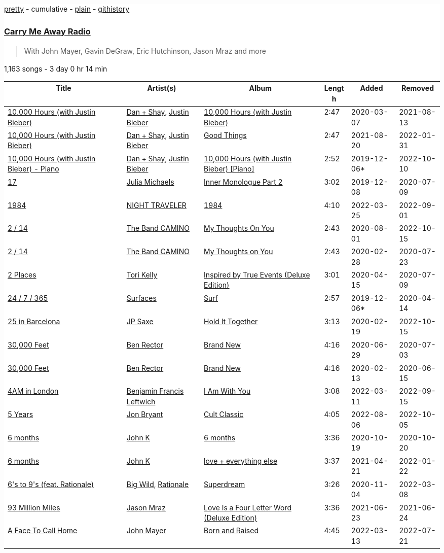 [pretty](/playlists/pretty/37i9dQZF1E8FdFKgRxUOJv.md) - cumulative - [plain](/playlists/plain/37i9dQZF1E8FdFKgRxUOJv) - [githistory](https://github.githistory.xyz/mackorone/spotify-playlist-archive/blob/main/playlists/plain/37i9dQZF1E8FdFKgRxUOJv)

### [Carry Me Away Radio](https://open.spotify.com/playlist/37i9dQZF1E8FdFKgRxUOJv)

> With John Mayer, Gavin DeGraw, Eric Hutchinson, Jason Mraz and more

1,163 songs - 3 day 0 hr 14 min

| Title | Artist(s) | Album | Length | Added | Removed |
|---|---|---|---|---|---|
| [10,000 Hours \(with Justin Bieber\)](https://open.spotify.com/track/2wrJq5XKLnmhRXHIAf9xBa) | [Dan + Shay](https://open.spotify.com/artist/7z5WFjZAIYejWy0NI5lv4T), [Justin Bieber](https://open.spotify.com/artist/1uNFoZAHBGtllmzznpCI3s) | [10,000 Hours \(with Justin Bieber\)](https://open.spotify.com/album/4ow6xJwn49gpWz7iHpOzWY) | 2:47 | 2020-03-07 | 2021-08-13 |
| [10,000 Hours \(with Justin Bieber\)](https://open.spotify.com/track/4j5ffIFh7bFT7GZciP1TCy) | [Dan + Shay](https://open.spotify.com/artist/7z5WFjZAIYejWy0NI5lv4T), [Justin Bieber](https://open.spotify.com/artist/1uNFoZAHBGtllmzznpCI3s) | [Good Things](https://open.spotify.com/album/7L8IHgiomfEpxOm61vgPTm) | 2:47 | 2021-08-20 | 2022-01-31 |
| [10,000 Hours \(with Justin Bieber\) \- Piano](https://open.spotify.com/track/6HjF1gzVEZMb4GplnGl9B3) | [Dan + Shay](https://open.spotify.com/artist/7z5WFjZAIYejWy0NI5lv4T), [Justin Bieber](https://open.spotify.com/artist/1uNFoZAHBGtllmzznpCI3s) | [10,000 Hours \(with Justin Bieber\) \[Piano\]](https://open.spotify.com/album/2YtdV4AkQesuqE6UwSADk7) | 2:52 | 2019-12-06\* | 2022-10-10 |
| [17](https://open.spotify.com/track/0ND8rF8oirMXtE59n585P6) | [Julia Michaels](https://open.spotify.com/artist/0ZED1XzwlLHW4ZaG4lOT6m) | [Inner Monologue Part 2](https://open.spotify.com/album/2f4Ejh4Po2rpuXSYa6IDCe) | 3:02 | 2019-12-08 | 2020-07-09 |
| [1984](https://open.spotify.com/track/67sJp0ChEsa4mKXUFae0qq) | [NIGHT TRAVELER](https://open.spotify.com/artist/1Yybte8g5co6ZQaFZdhMQH) | [1984](https://open.spotify.com/album/2Fm4S5muGDEJoqkEsa3saX) | 4:10 | 2022-03-25 | 2022-09-01 |
| [2 / 14](https://open.spotify.com/track/2QwpEi3eNToZCCMMRcOj0u) | [The Band CAMINO](https://open.spotify.com/artist/6d4jrmreCmsenscuieJERc) | [My Thoughts On You](https://open.spotify.com/album/6itEtMM5U5hc5klRxnDvBx) | 2:43 | 2020-08-01 | 2022-10-15 |
| [2 / 14](https://open.spotify.com/track/5sCvipEhpAhVhu3K6kzm1P) | [The Band CAMINO](https://open.spotify.com/artist/6d4jrmreCmsenscuieJERc) | [My Thoughts on You](https://open.spotify.com/album/6cSlODoo4uSPxXfyGwcY9I) | 2:43 | 2020-02-28 | 2020-07-23 |
| [2 Places](https://open.spotify.com/track/3LJT5LFqEW0FxULZtdWOOS) | [Tori Kelly](https://open.spotify.com/artist/1vSN1fsvrzpbttOYGsliDr) | [Inspired by True Events \(Deluxe Edition\)](https://open.spotify.com/album/5lRQzYCMjiFzkRyOeiKrPY) | 3:01 | 2020-04-15 | 2020-07-09 |
| [24 / 7 / 365](https://open.spotify.com/track/0ClnfM4PI0wjlCVTJc9lP7) | [Surfaces](https://open.spotify.com/artist/4ETSs924pXMzjIeD6E9b4u) | [Surf](https://open.spotify.com/album/59BEPtjYAJOhwMVmtqCCyr) | 2:57 | 2019-12-06\* | 2020-04-14 |
| [25 in Barcelona](https://open.spotify.com/track/3T26BJ8XxWaxyxs8oGt8eR) | [JP Saxe](https://open.spotify.com/artist/66W9LaWS0DPdL7Sz8iYGYe) | [Hold It Together](https://open.spotify.com/album/2gO1pyq1nVTs7PdIMlX0r9) | 3:13 | 2020-02-19 | 2022-10-15 |
| [30,000 Feet](https://open.spotify.com/track/0KF5nzdiqZlxVK68MPITst) | [Ben Rector](https://open.spotify.com/artist/4AapPt7H6bGH4i7chTulpI) | [Brand New](https://open.spotify.com/album/4XYWS04Kkk8X1NiUR08Cpi) | 4:16 | 2020-06-29 | 2020-07-03 |
| [30,000 Feet](https://open.spotify.com/track/19CYfjyVXWRxF0l4iMMVJ4) | [Ben Rector](https://open.spotify.com/artist/4AapPt7H6bGH4i7chTulpI) | [Brand New](https://open.spotify.com/album/04gAskFzNlJrr2Ap1Ednnl) | 4:16 | 2020-02-13 | 2020-06-15 |
| [4AM in London](https://open.spotify.com/track/1Yn7j6z7tTHTKOQeoK9C7Z) | [Benjamin Francis Leftwich](https://open.spotify.com/artist/7D5oTJSXSHf51auG0106CQ) | [I Am With You](https://open.spotify.com/album/4cv7uTGKnbf35Dw6lNi9vC) | 3:08 | 2022-03-11 | 2022-09-15 |
| [5 Years](https://open.spotify.com/track/5uj4nWvt5diHOCtILnvOKx) | [Jon Bryant](https://open.spotify.com/artist/2gzH4rGNFJeNg13yv2uI4L) | [Cult Classic](https://open.spotify.com/album/0NFxvuLwUsCzLICePGnEm6) | 4:05 | 2022-08-06 | 2022-10-05 |
| [6 months](https://open.spotify.com/track/195DDl4riXguLriXMSU0Gg) | [John K](https://open.spotify.com/artist/73eAAfRkS2Vi4hx68oTJJE) | [6 months](https://open.spotify.com/album/3fyujnQjkecdRZ3xiKNrzj) | 3:36 | 2020-10-19 | 2020-10-20 |
| [6 months](https://open.spotify.com/track/2LjeUVxf9m9ugARNcTlbHT) | [John K](https://open.spotify.com/artist/73eAAfRkS2Vi4hx68oTJJE) | [love + everything else](https://open.spotify.com/album/1LA3eirJ1NylPXjS1gbiD5) | 3:37 | 2021-04-21 | 2022-01-22 |
| [6's to 9's \(feat\. Rationale\)](https://open.spotify.com/track/4DAaQ5InUO23d8yNRbB0Yj) | [Big Wild](https://open.spotify.com/artist/0PxzGnCYBpSuaI49OR94cA), [Rationale](https://open.spotify.com/artist/2IQDM5URYGYfSMmwhTCmyy) | [Superdream](https://open.spotify.com/album/7LZAgsQQr0cm61SmUdgKlz) | 3:26 | 2020-11-04 | 2022-03-08 |
| [93 Million Miles](https://open.spotify.com/track/1s8tP3jP4GZcyHDsjvw218) | [Jason Mraz](https://open.spotify.com/artist/4phGZZrJZRo4ElhRtViYdl) | [Love Is a Four Letter Word \(Deluxe Edition\)](https://open.spotify.com/album/64SChsjQBiEe3aVTFYnW1b) | 3:36 | 2021-06-23 | 2021-06-24 |
| [A Face To Call Home](https://open.spotify.com/track/601913bnwOH19HblKXMr2d) | [John Mayer](https://open.spotify.com/artist/0hEurMDQu99nJRq8pTxO14) | [Born and Raised](https://open.spotify.com/album/6S0BIiWtnqU0PtumXMpin0) | 4:45 | 2022-03-13 | 2022-07-21 |